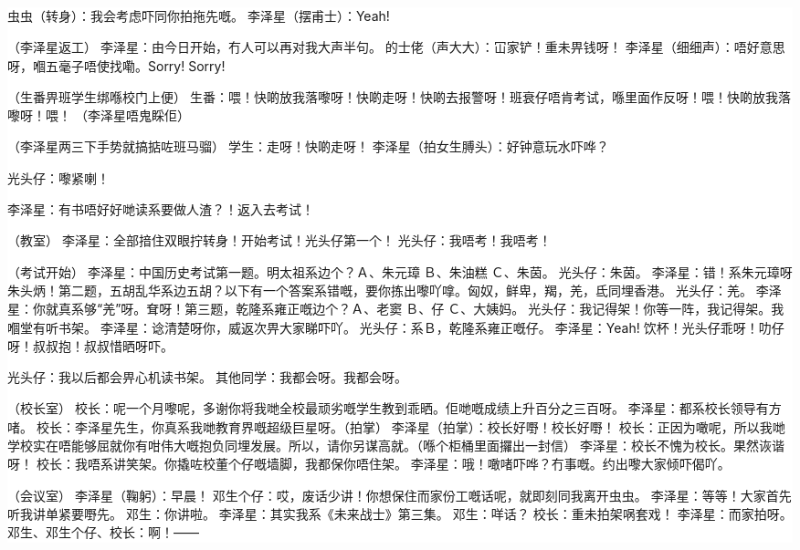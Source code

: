 虫虫（转身）：我会考虑吓同你拍拖先嘅。
李泽星（摆甫士）：Yeah!

（李泽星返工）
李泽星：由今日开始，冇人可以再对我大声半句。
的士佬（声大大）：冚家铲！重未畀钱呀！
李泽星（细细声）：唔好意思呀，嗰五毫子唔使找嘞。Sorry! Sorry!

（生番畀班学生绑喺校门上便）
生番：喂！快啲放我落嚟呀！快啲走呀！快啲去报警呀！班衰仔唔肯考试，喺里面作反呀！喂！快啲放我落嚟呀！喂！
（李泽星唔鬼睬佢）

（李泽星两三下手势就搞掂咗班马骝）
学生：走呀！快啲走呀！
李泽星（拍女生膊头）：好钟意玩水吓哗？

光头仔：嚟紧喇！

李泽星：有书唔好好哋读系要做人渣？！返入去考试！

（教室）
李泽星：全部揞住双眼拧转身！开始考试！光头仔第一个！
光头仔：我唔考！我唔考！

（考试开始）
李泽星：中国历史考试第一题。明太祖系边个？Ａ、朱元璋 Ｂ、朱油糕 Ｃ、朱茵。
光头仔：朱茵。
李泽星：错！系朱元璋呀朱头炳！第二题，五胡乱华系边五胡？以下有一个答案系错嘅，要你拣出嚟吖嗱。匈奴，鲜卑，羯，羌，氐同埋香港。
光头仔：羌。
李泽星：你就真系够“羌”呀。耷呀！第三题，乾隆系雍正嘅边个？Ａ、老窦 Ｂ、仔 Ｃ、大姨妈。
光头仔：我记得架！你等一阵，我记得架。我嗰堂有听书架。
李泽星：谂清楚呀你，威返次畀大家睇吓吖。
光头仔：系Ｂ，乾隆系雍正嘅仔。
李泽星：Yeah! 饮杯！光头仔乖呀！叻仔呀！叔叔抱！叔叔惜晒呀吓。

光头仔：我以后都会畀心机读书架。
其他同学：我都会呀。我都会呀。

（校长室）
校长：呢一个月嚟呢，多谢你将我哋全校最顽劣嘅学生教到乖晒。佢哋嘅成绩上升百分之三百呀。
李泽星：都系校长领导有方啫。
校长：李泽星先生，你真系我哋教育界嘅超级巨星呀。（拍掌）
李泽星（拍掌）：校长好嘢！校长好嘢！
校长：正因为噉呢，所以我哋学校实在唔能够屈就你有咁伟大嘅抱负同埋发展。所以，请你另谋高就。（喺个柜桶里面攞出一封信）
李泽星：校长不愧为校长。果然诙谐呀！
校长：我唔系讲笑架。你撬咗校董个仔嘅墙脚，我都保你唔住架。
李泽星：哦！噉啫吓哗？冇事嘅。约出嚟大家倾吓偈吖。

（会议室）
李泽星（鞠躬）：早晨！
邓生个仔：哎，废话少讲！你想保住而家份工嘅话呢，就即刻同我离开虫虫。
李泽星：等等！大家首先听我讲单紧要嘢先。
邓生：你讲啦。
李泽星：其实我系《未来战士》第三集。
邓生：咩话？
校长：重未拍架㖞套戏！
李泽星：而家拍呀。
邓生、邓生个仔、校长：啊！——
